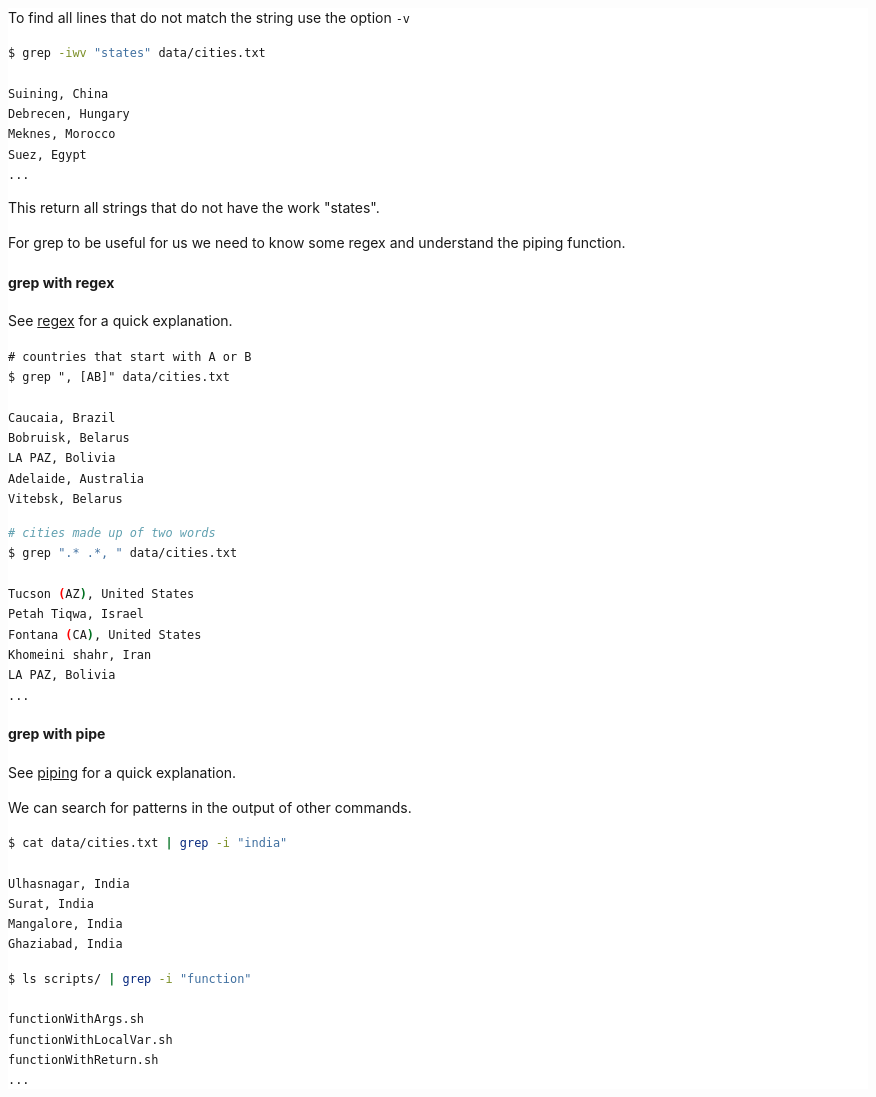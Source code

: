 To find all lines that do not match the string use the option `-v`

```bash
$ grep -iwv "states" data/cities.txt

Suining, China
Debrecen, Hungary
Meknes, Morocco
Suez, Egypt
...
```
This return all strings that do not have the work "states".


For grep to be useful for us we need to know some regex and understand the piping function.

#### grep with regex
See [regex](#regex) for a quick explanation.
```
# countries that start with A or B
$ grep ", [AB]" data/cities.txt

Caucaia, Brazil
Bobruisk, Belarus
LA PAZ, Bolivia
Adelaide, Australia
Vitebsk, Belarus
```

```bash 
# cities made up of two words
$ grep ".* .*, " data/cities.txt

Tucson (AZ), United States
Petah Tiqwa, Israel
Fontana (CA), United States
Khomeini shahr, Iran
LA PAZ, Bolivia
...
```

#### grep with pipe
See [piping](#piping) for a quick explanation.
 
 We can search for patterns in the output of other commands.

```bash
$ cat data/cities.txt | grep -i "india"

Ulhasnagar, India
Surat, India
Mangalore, India
Ghaziabad, India
```

```bash
$ ls scripts/ | grep -i "function"

functionWithArgs.sh
functionWithLocalVar.sh
functionWithReturn.sh
...
```
